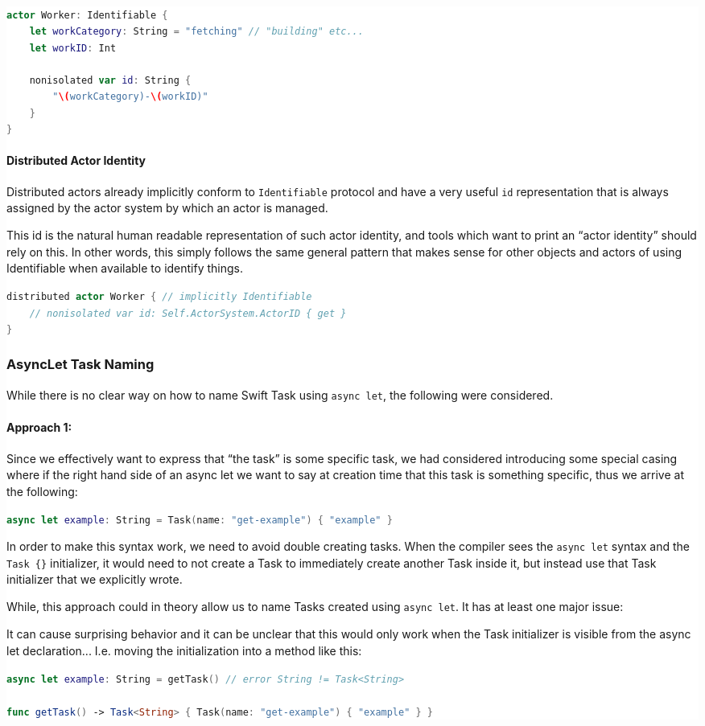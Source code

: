 ```swift
actor Worker: Identifiable {
	let workCategory: String = "fetching" // "building" etc...
	let workID: Int
	
	nonisolated var id: String { 
		"\(workCategory)-\(workID)"
	}
}
```

#### Distributed Actor Identity

Distributed actors already implicitly conform to `Identifiable` protocol and have a very useful `id` representation that is always assigned by the actor system by which an actor is managed. 

This id is the natural human readable representation of such actor identity, and tools which want to print an “actor identity” should rely on this. In other words, this simply follows the same general pattern that makes sense for other objects and actors of using Identifiable when available to identify things.

```swift
distributed actor Worker { // implicitly Identifiable
	// nonisolated var id: Self.ActorSystem.ActorID { get } 
}
```

### AsyncLet Task Naming

While there is no clear way on how to name Swift Task using `async let`, the following were considered.

#### Approach 1:

Since we effectively want to express that “the task” is some specific task, we had considered introducing some special casing where if the right hand side of an async let we want to say at creation time that this task is something specific, thus we arrive at the following:

```swift
async let example: String = Task(name: "get-example") { "example" }
```

In order to make this syntax work, we need to avoid double creating tasks. When the compiler sees the `async let` syntax and the `Task {}` initializer, it would need to not create a Task to immediately create another Task inside it, but instead use that Task initializer that we explicitly wrote.

While, this approach could in theory allow us to name Tasks created using `async let`. It has at least one major issue:

It can cause surprising behavior and it can be unclear that this would only work when the Task initializer is visible from the async let declaration... I.e. moving the initialization into a method like this: 

```swift
async let example: String = getTask() // error String != Task<String>

func getTask() -> Task<String> { Task(name: "get-example") { "example" } }
```
